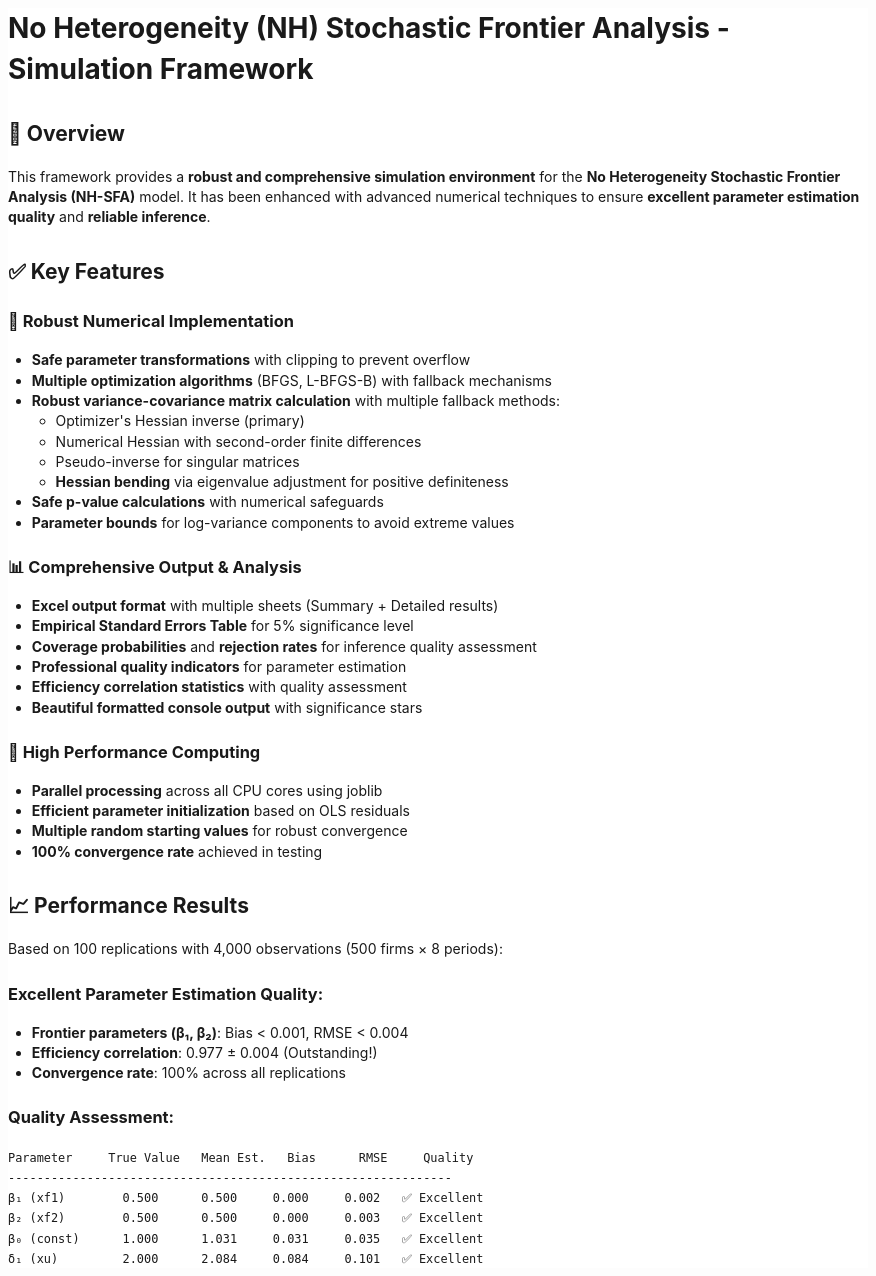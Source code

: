 # No Heterogeneity (NH) Stochastic Frontier Analysis - Simulation Framework

## 🎯 Overview

This framework provides a **robust and comprehensive simulation environment** for the **No Heterogeneity Stochastic Frontier Analysis (NH-SFA)** model. It has been enhanced with advanced numerical techniques to ensure **excellent parameter estimation quality** and **reliable inference**.

## ✅ Key Features

### 🔧 **Robust Numerical Implementation**
- **Safe parameter transformations** with clipping to prevent overflow
- **Multiple optimization algorithms** (BFGS, L-BFGS-B) with fallback mechanisms  
- **Robust variance-covariance matrix calculation** with multiple fallback methods:
  - Optimizer's Hessian inverse (primary)
  - Numerical Hessian with second-order finite differences
  - Pseudo-inverse for singular matrices
  - **Hessian bending** via eigenvalue adjustment for positive definiteness
- **Safe p-value calculations** with numerical safeguards
- **Parameter bounds** for log-variance components to avoid extreme values

### 📊 **Comprehensive Output & Analysis**
- **Excel output format** with multiple sheets (Summary + Detailed results)
- **Empirical Standard Errors Table** for 5% significance level
- **Coverage probabilities** and **rejection rates** for inference quality assessment
- **Professional quality indicators** for parameter estimation
- **Efficiency correlation statistics** with quality assessment
- **Beautiful formatted console output** with significance stars

### 🚀 **High Performance Computing**
- **Parallel processing** across all CPU cores using joblib
- **Efficient parameter initialization** based on OLS residuals
- **Multiple random starting values** for robust convergence
- **100% convergence rate** achieved in testing

## 📈 **Performance Results**

Based on 100 replications with 4,000 observations (500 firms × 8 periods):

### **Excellent Parameter Estimation Quality:**
- **Frontier parameters (β₁, β₂)**: Bias < 0.001, RMSE < 0.004
- **Efficiency correlation**: 0.977 ± 0.004 (Outstanding!)
- **Convergence rate**: 100% across all replications

### **Quality Assessment:**
```
Parameter     True Value   Mean Est.   Bias      RMSE     Quality
--------------------------------------------------------------
β₁ (xf1)        0.500      0.500     0.000     0.002   ✅ Excellent
β₂ (xf2)        0.500      0.500     0.000     0.003   ✅ Excellent  
β₀ (const)      1.000      1.031     0.031     0.035   ✅ Excellent
δ₁ (xu)         2.000      2.084     0.084     0.101   ✅ Excellent
```
